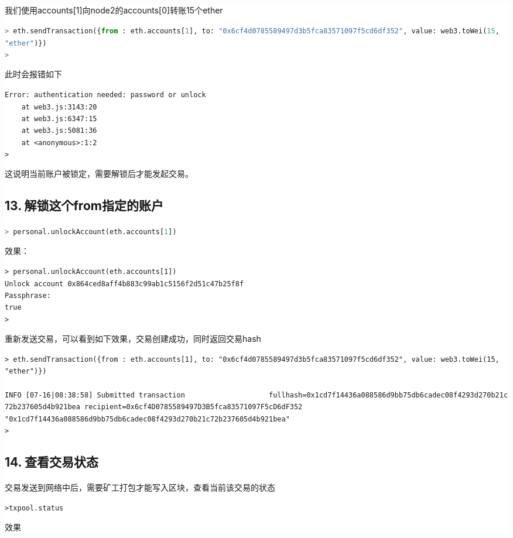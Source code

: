 我们使用accounts[1]向node2的accounts[0]转账15个ether

```python
> eth.sendTransaction({from : eth.accounts[1], to: "0x6cf4d0785589497d3b5fca83571097f5cd6df352", value: web3.toWei(15, "ether")})
>
```

此时会报错如下

```
Error: authentication needed: password or unlock
    at web3.js:3143:20
    at web3.js:6347:15
    at web3.js:5081:36
    at <anonymous>:1:2
>
```

这说明当前账户被锁定，需要解锁后才能发起交易。

## 13. 解锁这个from指定的账户

```python
> personal.unlockAccount(eth.accounts[1])
```

效果：

```shell
> personal.unlockAccount(eth.accounts[1])
Unlock account 0x864ced8aff4b883c99ab1c5156f2d51c47b25f8f
Passphrase: 
true
>
```

重新发送交易，可以看到如下效果，交易创建成功，同时返回交易hash

```shell
> eth.sendTransaction({from : eth.accounts[1], to: "0x6cf4d0785589497d3b5fca83571097f5cd6df352", value: web3.toWei(15, "ether")})

INFO [07-16|08:38:58] Submitted transaction                    fullhash=0x1cd7f14436a088586d9bb75db6cadec08f4293d270b21c72b237605d4b921bea recipient=0x6cf4D0785589497D3B5fca83571097F5cD6dF352
"0x1cd7f14436a088586d9bb75db6cadec08f4293d270b21c72b237605d4b921bea"
>
```

## 14. 查看交易状态

交易发送到网络中后，需要矿工打包才能写入区块，查看当前该交易的状态

```
>txpool.status
```

效果
